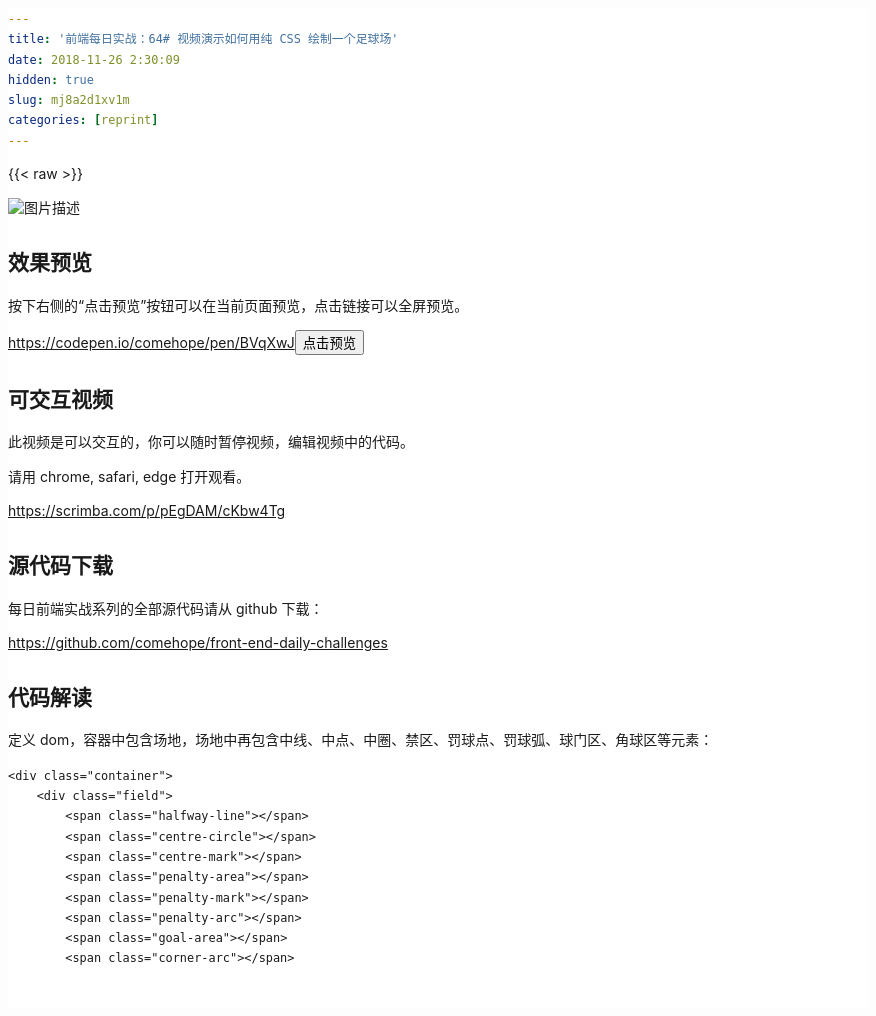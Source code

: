 ```yaml
---
title: '前端每日实战：64# 视频演示如何用纯 CSS 绘制一个足球场' 
date: 2018-11-26 2:30:09
hidden: true
slug: mj8a2d1xv1m
categories: [reprint]
---
```


{{< raw >}}
<p><span class="img-wrap"><img data-src="/img/bVbcPd9?w=500&amp;h=500" src="https://static.alili.tech/img/bVbcPd9?w=500&amp;h=500" alt="&#x56FE;&#x7247;&#x63CF;&#x8FF0;" title="&#x56FE;&#x7247;&#x63CF;&#x8FF0;" style="cursor:pointer;display:inline"></span></p><h2 id="articleHeader0">&#x6548;&#x679C;&#x9884;&#x89C8;</h2><p>&#x6309;&#x4E0B;&#x53F3;&#x4FA7;&#x7684;&#x201C;&#x70B9;&#x51FB;&#x9884;&#x89C8;&#x201D;&#x6309;&#x94AE;&#x53EF;&#x4EE5;&#x5728;&#x5F53;&#x524D;&#x9875;&#x9762;&#x9884;&#x89C8;&#xFF0C;&#x70B9;&#x51FB;&#x94FE;&#x63A5;&#x53EF;&#x4EE5;&#x5168;&#x5C4F;&#x9884;&#x89C8;&#x3002;</p><p><a href="https://codepen.io/comehope/pen/BVqXwJ" rel="nofollow noreferrer" target="_blank">https://codepen.io/comehope/pen/BVqXwJ</a><button class="btn btn-xs btn-default ml10 preview" data-url="comehope/pen/BVqXwJ" data-typeid="3">&#x70B9;&#x51FB;&#x9884;&#x89C8;</button></p><h2 id="articleHeader1">&#x53EF;&#x4EA4;&#x4E92;&#x89C6;&#x9891;</h2><p>&#x6B64;&#x89C6;&#x9891;&#x662F;&#x53EF;&#x4EE5;&#x4EA4;&#x4E92;&#x7684;&#xFF0C;&#x4F60;&#x53EF;&#x4EE5;&#x968F;&#x65F6;&#x6682;&#x505C;&#x89C6;&#x9891;&#xFF0C;&#x7F16;&#x8F91;&#x89C6;&#x9891;&#x4E2D;&#x7684;&#x4EE3;&#x7801;&#x3002;</p><p>&#x8BF7;&#x7528; chrome, safari, edge &#x6253;&#x5F00;&#x89C2;&#x770B;&#x3002;</p><p><a href="https://scrimba.com/p/pEgDAM/cKbw4Tg" rel="nofollow noreferrer" target="_blank">https://scrimba.com/p/pEgDAM/cKbw4Tg</a></p><h2 id="articleHeader2">&#x6E90;&#x4EE3;&#x7801;&#x4E0B;&#x8F7D;</h2><p>&#x6BCF;&#x65E5;&#x524D;&#x7AEF;&#x5B9E;&#x6218;&#x7CFB;&#x5217;&#x7684;&#x5168;&#x90E8;&#x6E90;&#x4EE3;&#x7801;&#x8BF7;&#x4ECE; github &#x4E0B;&#x8F7D;&#xFF1A;</p><p><a href="https://github.com/comehope/front-end-daily-challenges" rel="nofollow noreferrer" target="_blank">https://github.com/comehope/front-end-daily-challenges</a></p><h2 id="articleHeader3">&#x4EE3;&#x7801;&#x89E3;&#x8BFB;</h2><p>&#x5B9A;&#x4E49; dom&#xFF0C;&#x5BB9;&#x5668;&#x4E2D;&#x5305;&#x542B;&#x573A;&#x5730;&#xFF0C;&#x573A;&#x5730;&#x4E2D;&#x518D;&#x5305;&#x542B;&#x4E2D;&#x7EBF;&#x3001;&#x4E2D;&#x70B9;&#x3001;&#x4E2D;&#x5708;&#x3001;&#x7981;&#x533A;&#x3001;&#x7F5A;&#x7403;&#x70B9;&#x3001;&#x7F5A;&#x7403;&#x5F27;&#x3001;&#x7403;&#x95E8;&#x533A;&#x3001;&#x89D2;&#x7403;&#x533A;&#x7B49;&#x5143;&#x7D20;&#xFF1A;</p><div class="widget-codetool" style="display:none"><div class="widget-codetool--inner"><span class="selectCode code-tool" data-toggle="tooltip" data-placement="top" title="" data-original-title="&#x5168;&#x9009;"></span> <span type="button" class="copyCode code-tool" data-toggle="tooltip" data-placement="top" data-clipboard-text="&lt;div class=&quot;container&quot;&gt;
    &lt;div class=&quot;field&quot;&gt;
        &lt;span class=&quot;halfway-line&quot;&gt;&lt;/span&gt;
        &lt;span class=&quot;centre-circle&quot;&gt;&lt;/span&gt;
        &lt;span class=&quot;centre-mark&quot;&gt;&lt;/span&gt;
        &lt;span class=&quot;penalty-area&quot;&gt;&lt;/span&gt;
        &lt;span class=&quot;penalty-mark&quot;&gt;&lt;/span&gt;
        &lt;span class=&quot;penalty-arc&quot;&gt;&lt;/span&gt;
        &lt;span class=&quot;goal-area&quot;&gt;&lt;/span&gt;
        &lt;span class=&quot;corner-arc&quot;&gt;&lt;/span&gt;
    &lt;/div&gt;
&lt;/div&gt;" title="" data-original-title="&#x590D;&#x5236;"></span> <span type="button" class="saveToNote code-tool" data-toggle="tooltip" data-placement="top" title="" data-original-title="&#x653E;&#x8FDB;&#x7B14;&#x8BB0;"></span></div></div><pre class="xml hljs"><code class="html"><span class="hljs-tag">&lt;<span class="hljs-name">div</span> <span class="hljs-attr">class</span>=<span class="hljs-string">&quot;container&quot;</span>&gt;</span>
    <span class="hljs-tag">&lt;<span class="hljs-name">div</span> <span class="hljs-attr">class</span>=<span class="hljs-string">&quot;field&quot;</span>&gt;</span>
        <span class="hljs-tag">&lt;<span class="hljs-name">span</span> <span class="hljs-attr">class</span>=<span class="hljs-string">&quot;halfway-line&quot;</span>&gt;</span><span class="hljs-tag">&lt;/<span class="hljs-name">span</span>&gt;</span>
        <span class="hljs-tag">&lt;<span class="hljs-name">span</span> <span class="hljs-attr">class</span>=<span class="hljs-string">&quot;centre-circle&quot;</span>&gt;</span><span class="hljs-tag">&lt;/<span class="hljs-name">span</span>&gt;</span>
        <span class="hljs-tag">&lt;<span class="hljs-name">span</span> <span class="hljs-attr">class</span>=<span class="hljs-string">&quot;centre-mark&quot;</span>&gt;</span><span class="hljs-tag">&lt;/<span class="hljs-name">span</span>&gt;</span>
        <span class="hljs-tag">&lt;<span class="hljs-name">span</span> <span class="hljs-attr">class</span>=<span class="hljs-string">&quot;penalty-area&quot;</span>&gt;</span><span class="hljs-tag">&lt;/<span class="hljs-name">span</span>&gt;</span>
        <span class="hljs-tag">&lt;<span class="hljs-name">span</span> <span class="hljs-attr">class</span>=<span class="hljs-string">&quot;penalty-mark&quot;</span>&gt;</span><span class="hljs-tag">&lt;/<span class="hljs-name">span</span>&gt;</span>
        <span class="hljs-tag">&lt;<span class="hljs-name">span</span> <span class="hljs-attr">class</span>=<span class="hljs-string">&quot;penalty-arc&quot;</span>&gt;</span><span class="hljs-tag">&lt;/<span class="hljs-name">span</span>&gt;</span>
        <span class="hljs-tag">&lt;<span class="hljs-name">span</span> <span class="hljs-attr">class</span>=<span class="hljs-string">&quot;goal-area&quot;</span>&gt;</span><span class="hljs-tag">&lt;/<span class="hljs-name">span</span>&gt;</span>
        <span class="hljs-tag">&lt;<span class="hljs-name">span</span> <span class="hljs-attr">class</span>=<span class="hljs-string">&quot;corner-arc&quot;</span>&gt;</span><span class="hljs-tag">&lt;/<span class="hljs-name">span</span>&gt;</span>